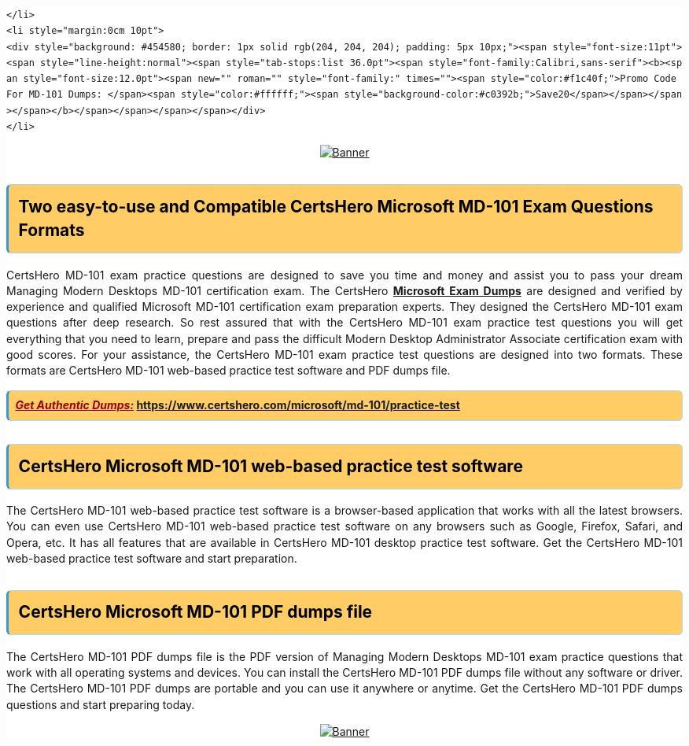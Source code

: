 	</li>
	<li style="margin:0cm 10pt">
	<div style="background: #454580; border: 1px solid rgb(204, 204, 204); padding: 5px 10px;"><span style="font-size:11pt"><span style="line-height:normal"><span style="tab-stops:list 36.0pt"><span style="font-family:Calibri,sans-serif"><b><span style="font-size:12.0pt"><span new="" roman="" style="font-family:" times=""><span style="color:#f1c40f;">Promo Code For MD-101 Dumps: </span><span style="color:#ffffff;"><span style="background-color:#c0392b;">Save20</span></span></span></span></b></span></span></span></span></div>
	</li>
</ul>

<p style="text-align: center;"><a href="https://www.certshero.com/product-detail/md-101"><img width="100%" src="https://i.imgur.com/UZuq4Dk.jpg" alt="Banner"/></a></p>

<h2><strong><span style="display:block; color:#000000; background:#ffcc66; border: 0.5px solid #AED6F1 ; border-left: 3px solid #3498DB; padding: .6em; border-radius: 6px;">Two easy-to-use and Compatible CertsHero Microsoft MD-101 Exam Questions Formats</span></strong></h2>

<p style="text-align: justify;">CertsHero MD-101 exam practice questions are designed to save you time and money and assist you to pass your dream Managing Modern Desktops MD-101 certification exam. The CertsHero <a href="https://www.certshero.com/microsoft"><strong> Microsoft Exam Dumps</strong></a> are designed and verified by experience and qualified Microsoft MD-101 certification exam preparation experts. They designed the CertsHero MD-101 exam questions after deep research. So rest assured that with the CertsHero MD-101 exam practice test questions you will get everything that you need to learn, prepare and pass the difficult Modern Desktop Administrator Associate certification exam with good scores. For your assistance, the CertsHero MD-101 exam practice test questions are designed into two formats. These formats are CertsHero MD-101 web-based practice test software and PDF dumps file.</p>

<p><strong><span style="display:block; color:#990000; background:#ffcc66; border: 0.5px solid #AED6F1 ; border-left: 3px solid #3498DB; padding: .6em; border-radius: 6px;"><span style="font-size:14px;"><u><i>Get Authentic Dumps:</i></u></span> <a href="https://www.certshero.com/microsoft/md-101/practice-test">https://www.certshero.com/microsoft/md-101/practice-test</a></span></strong></p>

<h2><strong><span style="display:block; color:#000000; background:#ffcc66; border: 0.5px solid #AED6F1 ; border-left: 3px solid #3498DB; padding: .6em; border-radius: 6px;">CertsHero Microsoft MD-101 web-based practice test software</span></strong></h2>

<p style="text-align: justify;">The CertsHero MD-101 web-based practice test software is a browser-based application that works with all the latest browsers. You can even use CertsHero MD-101 web-based practice test software on any browsers such as Google, Firefox, Safari, and Opera, etc. It has all features that are available in CertsHero MD-101 desktop practice test software. Get the CertsHero MD-101 web-based practice test software and start preparation.</p>

<h2><strong><span style="display:block; color:#000000; background:#ffcc66; border: 0.5px solid #AED6F1 ; border-left: 3px solid #3498DB; padding: .6em; border-radius: 6px;">CertsHero Microsoft MD-101 PDF dumps file</span></strong></h2>

<p style="text-align: justify;">The CertsHero MD-101 PDF dumps file is the PDF version of Managing Modern Desktops MD-101 exam practice questions that work with all operating systems and devices. You can install the CertsHero MD-101 PDF dumps file without any software or driver. The CertsHero MD-101 PDF dumps are portable and you can use it anywhere or anytime. Get the CertsHero MD-101 PDF dumps questions and start preparing today.</p>

<p style="text-align: center;"><a href="https://www.certshero.com/product-detail/md-101"><img width="100%" src="https://i.redd.it/vixpkfso1g981.jpg" alt="Banner"/></a></p>

